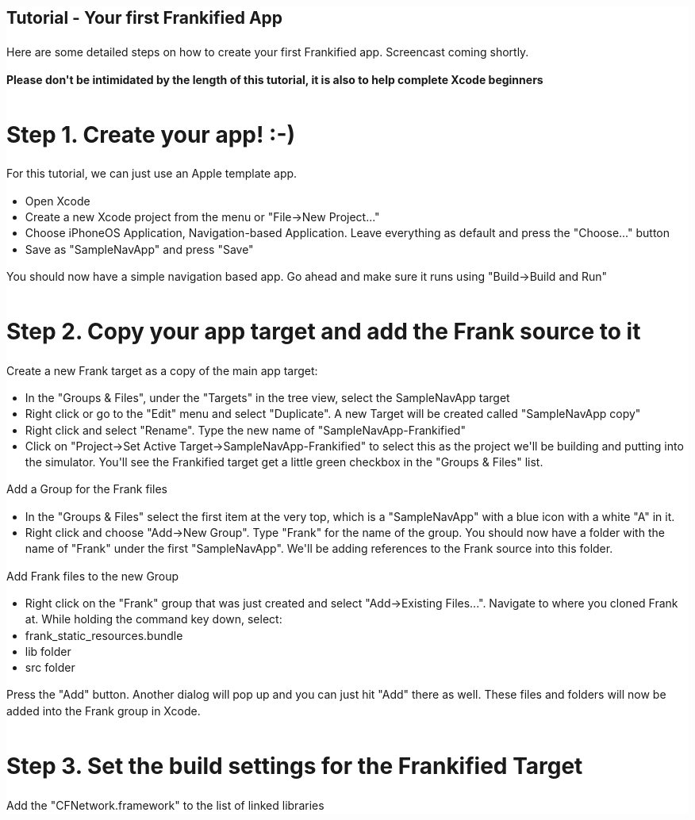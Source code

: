 Tutorial - Your first Frankified App
-------------------------
Here are some detailed steps on how to create your first Frankified app. Screencast coming shortly. 

**Please don't be intimidated by the length of this tutorial, it is also to help complete Xcode beginners**


Step 1. Create your app! :-)
============================
    
For this tutorial, we can just use an Apple template app.

* Open Xcode
* Create a new Xcode project from the menu or "File->New Project..."
* Choose iPhoneOS Application, Navigation-based Application. Leave everything as default and press the "Choose..." button
* Save as "SampleNavApp" and press "Save"

You should now have a simple navigation based app. Go ahead and make sure it runs using "Build->Build and Run"


Step 2. Copy your app target and add the Frank source to it
============================

Create a new Frank target as a copy of the main app target:

* In the "Groups & Files", under the "Targets" in the tree view, select the SampleNavApp target
* Right click or go to the "Edit" menu and select "Duplicate". A new Target will be created called "SampleNavApp copy"
* Right click and select "Rename". Type the new name of "SampleNavApp-Frankified"
* Click on "Project->Set Active Target->SampleNavApp-Frankified" to select this as the project we'll be building and putting into the simulator. You'll see the Frankified target get a little green checkbox in the "Groups & Files" list.

Add a Group for the Frank files

* In the "Groups & Files" select the first item at the very top, which is a "SampleNavApp" with a blue icon with a white "A" in it. 
* Right click and choose "Add->New Group". Type "Frank" for the name of the group. You should now have a folder with the name of "Frank" under the first "SampleNavApp". We'll be adding references to the Frank source into this folder.

Add Frank files to the new Group

* Right click on the "Frank" group that was just created and select "Add->Existing Files...". Navigate to where you cloned Frank at. While holding the command key down, select:
* frank_static_resources.bundle
* lib folder
* src folder

Press the "Add" button. Another dialog will pop up and you can just hit "Add" there as well. These files and folders will now be added into the Frank group in Xcode.

Step 3. Set the build settings for the Frankified Target
============================

Add the "CFNetwork.framework" to the list of linked libraries
